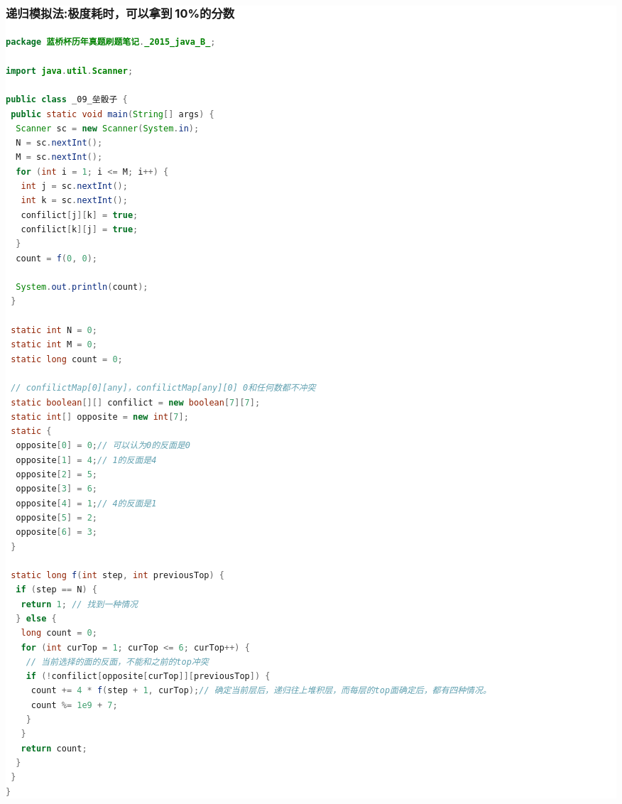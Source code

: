 ### 递归模拟法:极度耗时，可以拿到 10%的分数

```java
package 蓝桥杯历年真题刷题笔记._2015_java_B_;

import java.util.Scanner;

public class _09_垒骰子 {
 public static void main(String[] args) {
  Scanner sc = new Scanner(System.in);
  N = sc.nextInt();
  M = sc.nextInt();
  for (int i = 1; i <= M; i++) {
   int j = sc.nextInt();
   int k = sc.nextInt();
   confilict[j][k] = true;
   confilict[k][j] = true;
  }
  count = f(0, 0);

  System.out.println(count);
 }

 static int N = 0;
 static int M = 0;
 static long count = 0;

 // confilictMap[0][any]，confilictMap[any][0] 0和任何数都不冲突
 static boolean[][] confilict = new boolean[7][7];
 static int[] opposite = new int[7];
 static {
  opposite[0] = 0;// 可以认为0的反面是0
  opposite[1] = 4;// 1的反面是4
  opposite[2] = 5;
  opposite[3] = 6;
  opposite[4] = 1;// 4的反面是1
  opposite[5] = 2;
  opposite[6] = 3;
 }

 static long f(int step, int previousTop) {
  if (step == N) {
   return 1; // 找到一种情况
  } else {
   long count = 0;
   for (int curTop = 1; curTop <= 6; curTop++) {
    // 当前选择的面的反面，不能和之前的top冲突
    if (!confilict[opposite[curTop]][previousTop]) {
     count += 4 * f(step + 1, curTop);// 确定当前层后，递归往上堆积层，而每层的top面确定后，都有四种情况。
     count %= 1e9 + 7;
    }
   }
   return count;
  }
 }
}
```
